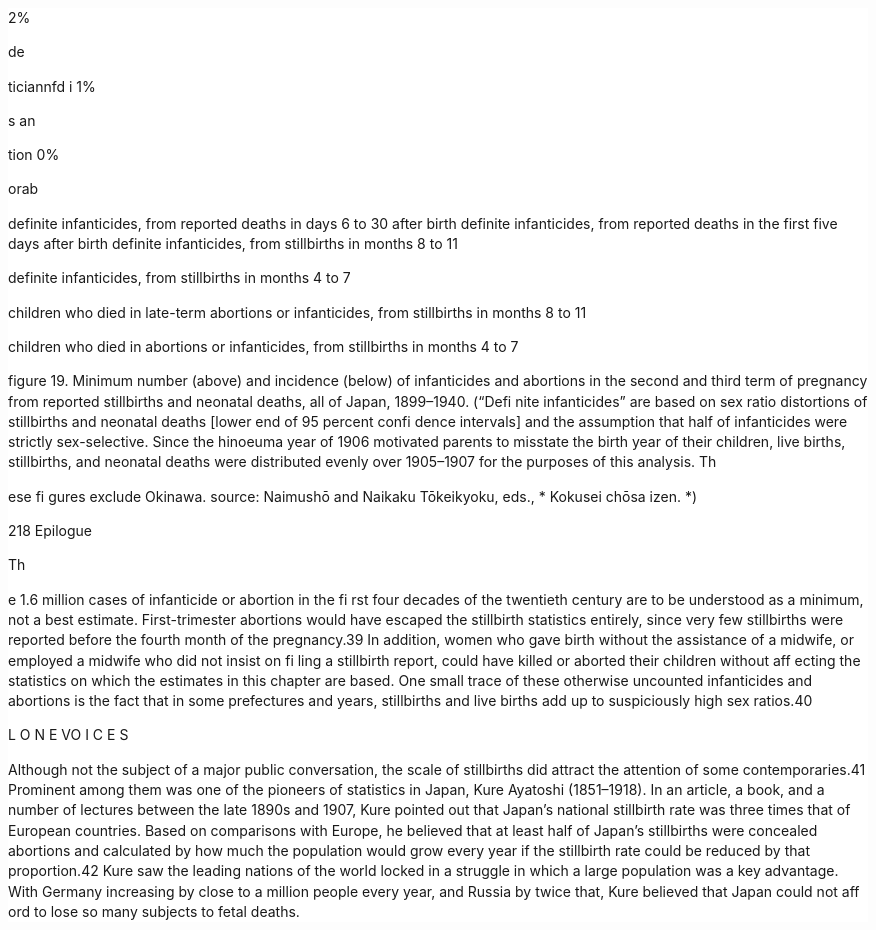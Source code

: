 2%

de 

ticiannfd i 1%

s an

tion 0%

orab

definite infanticides, from reported deaths in days 6 to 30 after birth definite infanticides, from reported deaths in the first five days after birth definite infanticides, from stillbirths in months 8 to 11

definite infanticides, from stillbirths in months 4 to 7

children who died in late-term abortions or infanticides, from stillbirths in months 8 to 11

children who died in abortions or infanticides, from stillbirths in months 4 to 7

figure 19. Minimum number \(above\) and incidence \(below\) of infanticides and abortions in the second and third term of pregnancy from reported stillbirths and neonatal deaths, all of Japan, 1899–1940. \(“Defi nite infanticides” are based on sex ratio distortions of stillbirths and neonatal deaths \[lower end of 95 percent confi dence intervals\] and the assumption that half of infanticides were strictly sex-selective. Since the hinoeuma year of 1906 motivated parents to misstate the birth year of their children, live births, stillbirths, and neonatal deaths were distributed evenly over 1905–1907 for the purposes of this analysis. Th

ese fi gures exclude Okinawa. source: Naimushō and Naikaku Tōkeikyoku, eds., * Kokusei chōsa izen. *\)

 

 

218 Epilogue

Th

e 1.6 million cases of infanticide or abortion in the fi rst four decades of the twentieth century are to be understood as a minimum, not a best estimate. First-trimester abortions would have escaped the stillbirth statistics entirely, since very few stillbirths were reported before the fourth month of the pregnancy.39 In addition, women who gave birth without the assistance of a midwife, or employed a midwife who did not insist on fi ling a stillbirth report, could have killed or aborted their children without aff ecting the statistics on which the estimates in this chapter are based. One small trace of these otherwise uncounted infanticides and abortions is the fact that in some prefectures and years, stillbirths and live births add up to suspiciously high sex ratios.40

L O N E VO I C E S

Although not the subject of a major public conversation, the scale of stillbirths did attract the attention of some contemporaries.41 Prominent among them was one of the pioneers of statistics in Japan, Kure Ayatoshi \(1851–1918\). In an article, a book, and a number of lectures between the late 1890s and 1907, Kure pointed out that Japan’s national stillbirth rate was three times that of European countries. Based on comparisons with Europe, he believed that at least half of Japan’s stillbirths were concealed abortions and calculated by how much the population would grow every year if the stillbirth rate could be reduced by that proportion.42 Kure saw the leading nations of the world locked in a struggle in which a large population was a key advantage. With Germany increasing by close to a million people every year, and Russia by twice that, Kure believed that Japan could not aff ord to lose so many subjects to fetal deaths. 
